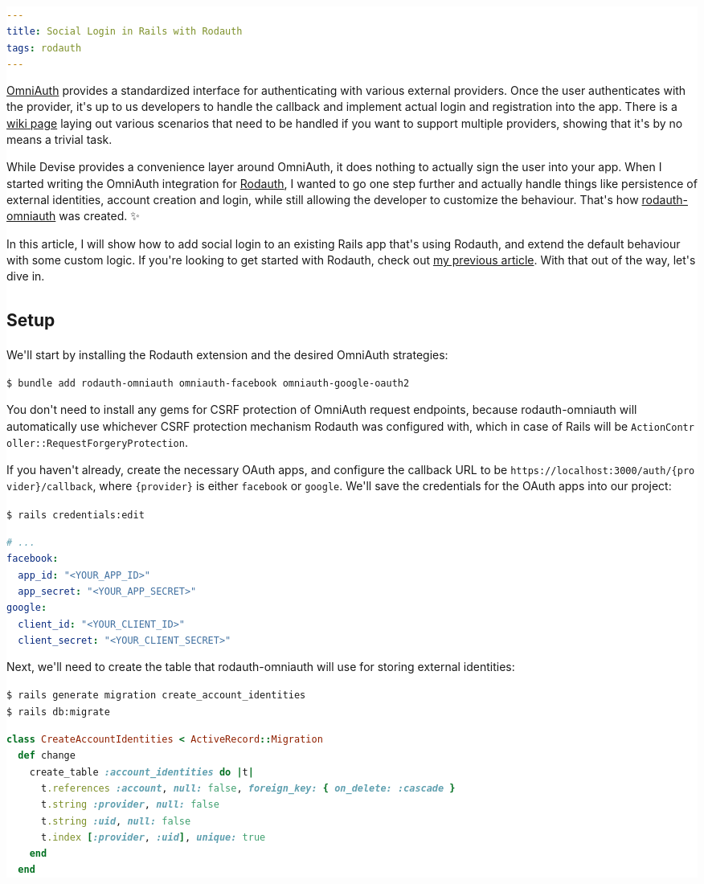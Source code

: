```yaml
---
title: Social Login in Rails with Rodauth
tags: rodauth
---
```


[OmniAuth] provides a standardized interface for authenticating with various external providers. Once the user authenticates with the provider, it's up to us developers to handle the callback and implement actual login and registration into the app. There is a [wiki page][omniauth guide] laying out various scenarios that need to be handled if you want to support multiple providers, showing that it's by no means a trivial task.

While Devise provides a convenience layer around OmniAuth, it does nothing to actually sign the user into your app. When I started writing the OmniAuth integration for [Rodauth], I wanted to go one step further and actually handle things like persistence of external identities, account creation and login, while still allowing the developer to customize the behaviour. That's how [rodauth-omniauth] was created. :sparkles:

In this article, I will show how to add social login to an existing Rails app that's using Rodauth, and extend the default behaviour with some custom logic. If you're looking to get started with Rodauth, check out [my previous article][rodauth rails intro]. With that out of the way, let's dive in.

## Setup

We'll start by installing the Rodauth extension and the desired OmniAuth strategies:

```sh
$ bundle add rodauth-omniauth omniauth-facebook omniauth-google-oauth2
```

You don't need to install any gems for CSRF protection of OmniAuth request endpoints, because rodauth-omniauth will automatically use whichever CSRF protection mechanism Rodauth was configured with, which in case of Rails will be `ActionController::RequestForgeryProtection`.

If you haven't already, create the necessary OAuth apps, and configure the callback URL to be `https://localhost:3000/auth/{provider}/callback`, where `{provider}` is either `facebook` or `google`. We'll save the credentials for the OAuth apps into our project:

```sh
$ rails credentials:edit
```
```yml
# ...
facebook:
  app_id: "<YOUR_APP_ID>"
  app_secret: "<YOUR_APP_SECRET>"
google:
  client_id: "<YOUR_CLIENT_ID>"
  client_secret: "<YOUR_CLIENT_SECRET>"
```

Next, we'll need to create the table that rodauth-omniauth will use for storing external identities:

```sh
$ rails generate migration create_account_identities
$ rails db:migrate
```
```rb
class CreateAccountIdentities < ActiveRecord::Migration
  def change
    create_table :account_identities do |t|
      t.references :account, null: false, foreign_key: { on_delete: :cascade }
      t.string :provider, null: false
      t.string :uid, null: false
      t.index [:provider, :uid], unique: true
    end
  end
```

[OmniAuth]: https://github.com/omniauth/omniauth
[omniauth guide]: https://github.com/omniauth/omniauth/wiki/Managing-Multiple-Providers
[Rodauth]: https://github.com/jeremyevans/rodauth
[base feature]: https://github.com/janko/rodauth-omniauth/blob/master/lib/rodauth/features/omniauth_base.rb
[rodauth-omniauth]: https://github.com/janko/rodauth-omniauth
[rodauth rails intro]: https://janko.io/adding-authentication-in-rails-with-rodauth/
[localhost]: https://github.com/socketry/localhost
[configuration DSL]: http://rodauth.jeremyevans.net/rdoc/files/doc/guides/internals_rdoc.html#label-Feature+Creation+Example
[base]: https://github.com/janko/rodauth-omniauth#base
[helper methods]: https://github.com/janko/rodauth-omniauth#helpers